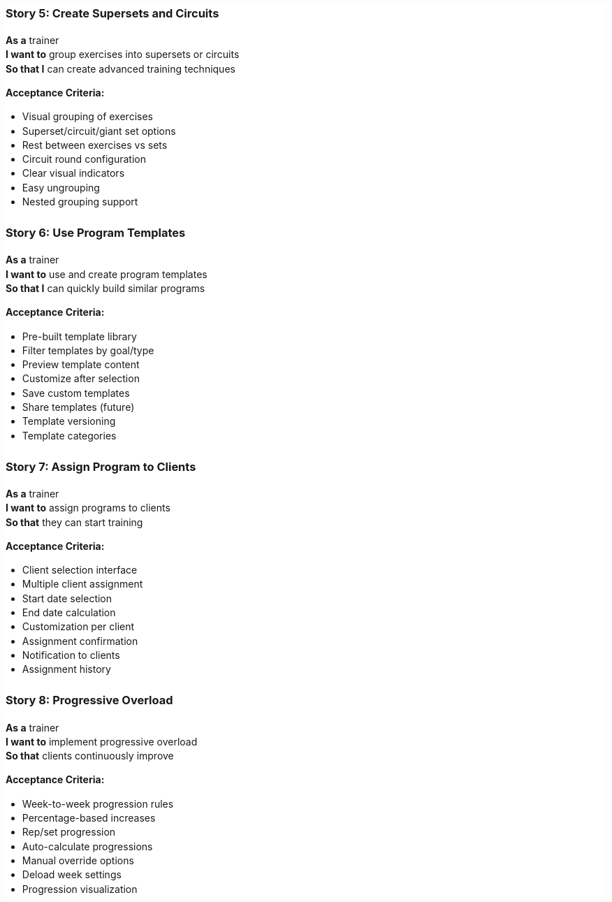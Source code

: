 ### Story 5: Create Supersets and Circuits
**As a** trainer  
**I want to** group exercises into supersets or circuits  
**So that I** can create advanced training techniques  

**Acceptance Criteria:**
- Visual grouping of exercises
- Superset/circuit/giant set options
- Rest between exercises vs sets
- Circuit round configuration
- Clear visual indicators
- Easy ungrouping
- Nested grouping support

### Story 6: Use Program Templates
**As a** trainer  
**I want to** use and create program templates  
**So that I** can quickly build similar programs  

**Acceptance Criteria:**
- Pre-built template library
- Filter templates by goal/type
- Preview template content
- Customize after selection
- Save custom templates
- Share templates (future)
- Template versioning
- Template categories

### Story 7: Assign Program to Clients
**As a** trainer  
**I want to** assign programs to clients  
**So that** they can start training  

**Acceptance Criteria:**
- Client selection interface
- Multiple client assignment
- Start date selection
- End date calculation
- Customization per client
- Assignment confirmation
- Notification to clients
- Assignment history

### Story 8: Progressive Overload
**As a** trainer  
**I want to** implement progressive overload  
**So that** clients continuously improve  

**Acceptance Criteria:**
- Week-to-week progression rules
- Percentage-based increases
- Rep/set progression
- Auto-calculate progressions
- Manual override options
- Deload week settings
- Progression visualization
